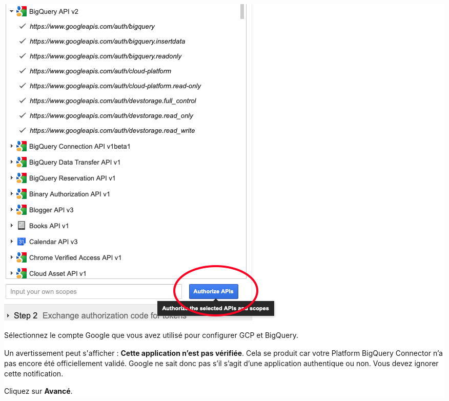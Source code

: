 ![demo](./images/ex2/28.png)

Sélectionnez le compte Google que vous avez utilisé pour configurer GCP et BigQuery.

Un avertissement peut s&#39;afficher : **Cette application n’est pas vérifiée**. Cela se produit car votre Platform BigQuery Connector n’a pas encore été officiellement validé. Google ne sait donc pas s’il s’agit d’une application authentique ou non. Vous devez ignorer cette notification.

Cliquez sur **Avancé**.
